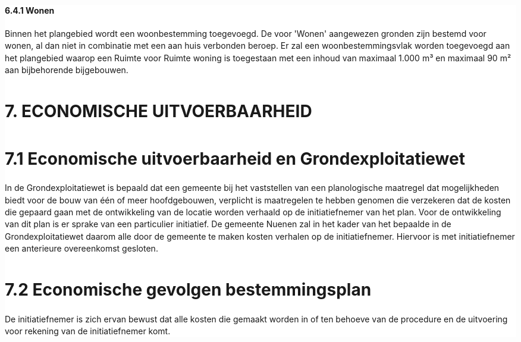 #### <span id="page-48-1"></span>**6.4.1 Wonen**

Binnen het plangebied wordt een woonbestemming toegevoegd. De voor 'Wonen' aangewezen gronden zijn bestemd voor wonen, al dan niet in combinatie met een aan huis verbonden beroep. Er zal een woonbestemmingsvlak worden toegevoegd aan het plangebied waarop een Ruimte voor Ruimte woning is toegestaan met een inhoud van maximaal 1.000 m³ en maximaal 90 m² aan bijbehorende bijgebouwen.

# <span id="page-49-0"></span>**7. ECONOMISCHE UITVOERBAARHEID**

# <span id="page-49-1"></span>**7.1 Economische uitvoerbaarheid en Grondexploitatiewet**

In de Grondexploitatiewet is bepaald dat een gemeente bij het vaststellen van een planologische maatregel dat mogelijkheden biedt voor de bouw van één of meer hoofdgebouwen, verplicht is maatregelen te hebben genomen die verzekeren dat de kosten die gepaard gaan met de ontwikkeling van de locatie worden verhaald op de initiatiefnemer van het plan. Voor de ontwikkeling van dit plan is er sprake van een particulier initiatief. De gemeente Nuenen zal in het kader van het bepaalde in de Grondexploitatiewet daarom alle door de gemeente te maken kosten verhalen op de initiatiefnemer. Hiervoor is met initiatiefnemer een anterieure overeenkomst gesloten.

# <span id="page-49-2"></span>**7.2 Economische gevolgen bestemmingsplan**

De initiatiefnemer is zich ervan bewust dat alle kosten die gemaakt worden in of ten behoeve van de procedure en de uitvoering voor rekening van de initiatiefnemer komt.

